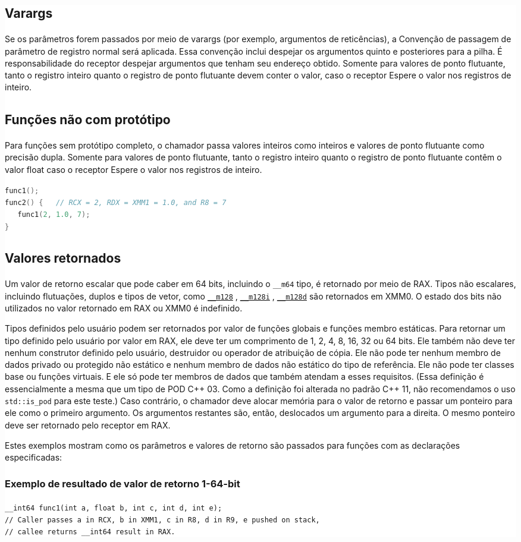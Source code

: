 ## <a name="varargs"></a>Varargs

Se os parâmetros forem passados por meio de varargs (por exemplo, argumentos de reticências), a Convenção de passagem de parâmetro de registro normal será aplicada. Essa convenção inclui despejar os argumentos quinto e posteriores para a pilha. É responsabilidade do receptor despejar argumentos que tenham seu endereço obtido. Somente para valores de ponto flutuante, tanto o registro inteiro quanto o registro de ponto flutuante devem conter o valor, caso o receptor Espere o valor nos registros de inteiro.

## <a name="unprototyped-functions"></a>Funções não com protótipo

Para funções sem protótipo completo, o chamador passa valores inteiros como inteiros e valores de ponto flutuante como precisão dupla. Somente para valores de ponto flutuante, tanto o registro inteiro quanto o registro de ponto flutuante contêm o valor float caso o receptor Espere o valor nos registros de inteiro.

```cpp
func1();
func2() {   // RCX = 2, RDX = XMM1 = 1.0, and R8 = 7
   func1(2, 1.0, 7);
}
```

## <a name="return-values"></a>Valores retornados

Um valor de retorno escalar que pode caber em 64 bits, incluindo o `__m64` tipo, é retornado por meio de RAX. Tipos não escalares, incluindo flutuações, duplos e tipos de vetor, como [`__m128`](../cpp/m128.md) , [`__m128i`](../cpp/m128i.md) , [`__m128d`](../cpp/m128d.md) são retornados em XMM0. O estado dos bits não utilizados no valor retornado em RAX ou XMM0 é indefinido.

Tipos definidos pelo usuário podem ser retornados por valor de funções globais e funções membro estáticas. Para retornar um tipo definido pelo usuário por valor em RAX, ele deve ter um comprimento de 1, 2, 4, 8, 16, 32 ou 64 bits. Ele também não deve ter nenhum construtor definido pelo usuário, destruidor ou operador de atribuição de cópia. Ele não pode ter nenhum membro de dados privado ou protegido não estático e nenhum membro de dados não estático do tipo de referência. Ele não pode ter classes base ou funções virtuais. E ele só pode ter membros de dados que também atendam a esses requisitos. (Essa definição é essencialmente a mesma que um tipo de POD C++ 03. Como a definição foi alterada no padrão C++ 11, não recomendamos o uso `std::is_pod` para este teste.) Caso contrário, o chamador deve alocar memória para o valor de retorno e passar um ponteiro para ele como o primeiro argumento. Os argumentos restantes são, então, deslocados um argumento para a direita. O mesmo ponteiro deve ser retornado pelo receptor em RAX.

Estes exemplos mostram como os parâmetros e valores de retorno são passados para funções com as declarações especificadas:

### <a name="example-of-return-value-1---64-bit-result"></a>Exemplo de resultado de valor de retorno 1-64-bit

```Output
__int64 func1(int a, float b, int c, int d, int e);
// Caller passes a in RCX, b in XMM1, c in R8, d in R9, e pushed on stack,
// callee returns __int64 result in RAX.
```
